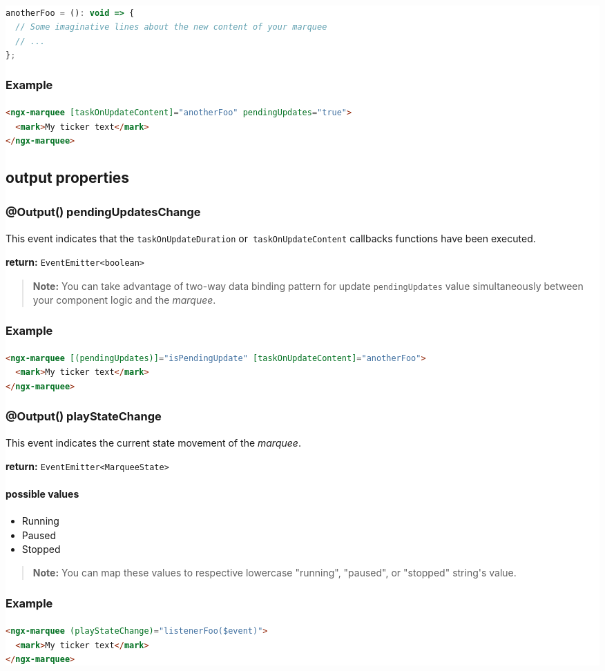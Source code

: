 ```js
anotherFoo = (): void => {
  // Some imaginative lines about the new content of your marquee
  // ...
};
```

### Example

```html
<ngx-marquee [taskOnUpdateContent]="anotherFoo" pendingUpdates="true">
  <mark>My ticker text</mark>
</ngx-marquee>
```

## output properties

### @Output() pendingUpdatesChange

This event indicates that the `taskOnUpdateDuration` or` taskOnUpdateContent` callbacks functions have been executed.

**return:** `EventEmitter<boolean>`

> **Note:** You can take advantage of two-way data binding pattern for update `pendingUpdates`  value simultaneously between your component logic and the _marquee_.

### Example
```html
<ngx-marquee [(pendingUpdates)]="isPendingUpdate" [taskOnUpdateContent]="anotherFoo">
  <mark>My ticker text</mark>
</ngx-marquee>
```

### @Output() playStateChange

This event indicates the current state movement of the _marquee_.

**return:** `EventEmitter<MarqueeState>`

#### possible values
* Running
* Paused
* Stopped

> **Note:** You can map these values to respective lowercase "running", "paused", or "stopped" string's value.

### Example
```html
<ngx-marquee (playStateChange)="listenerFoo($event)">
  <mark>My ticker text</mark>
</ngx-marquee>
```
